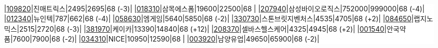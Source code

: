 |[109820](https://finance.daum.net/quotes/A109820)|진매트릭스|2495|2695|68 (-3)|
|[018310](https://finance.daum.net/quotes/A018310)|삼목에스폼|19600|22500|68 |
|[207940](https://finance.daum.net/quotes/A207940)|삼성바이오로직스|752000|999000|68 (-4)|
|[012340](https://finance.daum.net/quotes/A012340)|뉴인텍|787|662|68 (-4)|
|[058630](https://finance.daum.net/quotes/A058630)|엠게임|5640|5850|68 (-2)|
|[330730](https://finance.daum.net/quotes/A330730)|스톤브릿지벤처스|4535|4705|68 (+2)|
|[084650](https://finance.daum.net/quotes/A084650)|랩지노믹스|2515|2720|68 (-3)|
|[381970](https://finance.daum.net/quotes/A381970)|케이카|13390|14840|68 (+12)|
|[208370](https://finance.daum.net/quotes/A208370)|셀바스헬스케어|4325|4945|68 (+2)|
|[001540](https://finance.daum.net/quotes/A001540)|안국약품|7600|7900|68 (-2)|
|[034310](https://finance.daum.net/quotes/A034310)|NICE|10950|12590|68 |
|[003920](https://finance.daum.net/quotes/A003920)|남양유업|49650|65900|68 (-2)|
